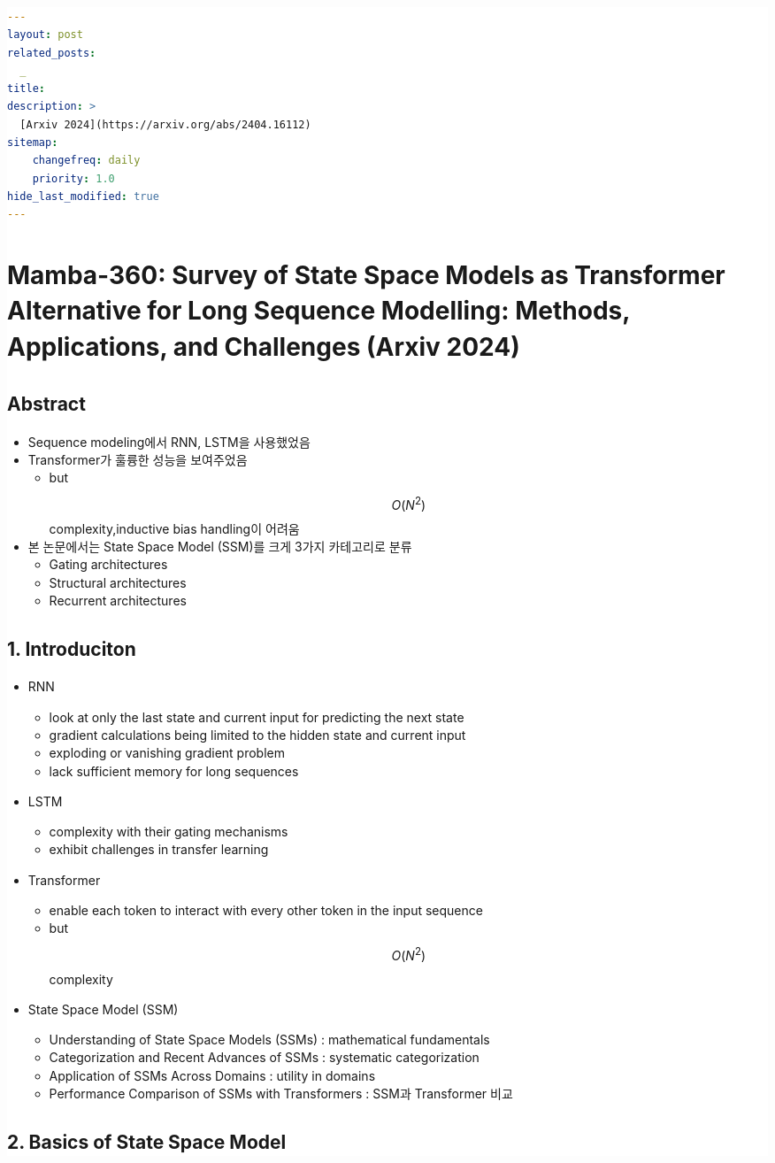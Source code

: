 ```yaml
---
layout: post
related_posts:
  _
title: 
description: >
  [Arxiv 2024](https://arxiv.org/abs/2404.16112)
sitemap:
    changefreq: daily
    priority: 1.0
hide_last_modified: true
---
```


# Mamba-360: Survey of State Space Models as Transformer Alternative for Long Sequence Modelling: Methods, Applications, and Challenges (Arxiv 2024)

## Abstract

- Sequence modeling에서 RNN, LSTM을 사용했었음
- Transformer가 훌륭한 성능을 보여주었음
  - but $$O(N^2)$$ complexity,inductive bias handling이 어려움
- 본 논문에서는 State Space Model (SSM)를 크게 3가지 카테고리로 분류
  -  Gating architectures
  - Structural architectures
  - Recurrent architectures

## 1. Introduciton

- RNN
  - look at only the last state and current input for predicting the next state
  - gradient calculations being limited to the hidden state and current input
  - exploding or vanishing gradient problem
  - lack sufficient memory for long sequences 
- LSTM
  - complexity with their gating mechanisms
  - exhibit challenges in transfer learning
- Transformer
  - enable each token to interact with every other token in the input sequence
  - but $$O(N^2)$$ complexity

- State Space Model (SSM)
  - Understanding of State Space Models (SSMs) : mathematical fundamentals
  - Categorization and Recent Advances of SSMs : systematic categorization
  - Application of SSMs Across Domains : utility in domains
  - Performance Comparison of SSMs with Transformers : SSM과 Transformer 비교

## 2. Basics of State Space Model
